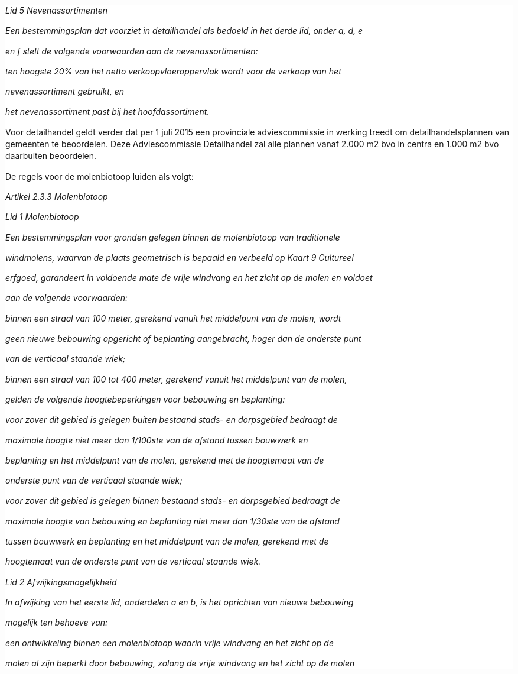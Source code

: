 *Lid 5 Nevenassortimenten*

*Een bestemmingsplan dat voorziet in detailhandel als bedoeld in het derde lid, onder a, d, e*

*en f stelt de volgende voorwaarden aan de nevenassortimenten:*

*ten hoogste 20% van het netto verkoopvloeroppervlak wordt voor de verkoop van het*

*nevenassortiment gebruikt, en*

*het nevenassortiment past bij het hoofdassortiment.*

Voor detailhandel geldt verder dat per 1 juli 2015 een provinciale adviescommissie in werking treedt om detailhandelsplannen van gemeenten te beoordelen. Deze Adviescommissie Detailhandel zal alle plannen vanaf 2\.000 m2 bvo in centra en 1\.000 m2 bvo daarbuiten beoordelen.

De regels voor de molenbiotoop luiden als volgt:

*Artikel 2\.3\.3 Molenbiotoop*

*Lid 1 Molenbiotoop*

*Een bestemmingsplan voor gronden gelegen binnen de molenbiotoop van traditionele*

*windmolens, waarvan de plaats geometrisch is bepaald en verbeeld op Kaart 9 Cultureel*

*erfgoed, garandeert in voldoende mate de vrije windvang en het zicht op de molen en voldoet*

*aan de volgende voorwaarden:*

*binnen een straal van 100 meter, gerekend vanuit het middelpunt van de molen, wordt*

*geen nieuwe bebouwing opgericht of beplanting aangebracht, hoger dan de onderste punt*

*van de verticaal staande wiek;*

*binnen een straal van 100 tot 400 meter, gerekend vanuit het middelpunt van de molen,*

*gelden de volgende hoogtebeperkingen voor bebouwing en beplanting:*

*voor zover dit gebied is gelegen buiten bestaand stads\- en dorpsgebied bedraagt de*

*maximale hoogte niet meer dan 1/100ste van de afstand tussen bouwwerk en*

*beplanting en het middelpunt van de molen, gerekend met de hoogtemaat van de*

*onderste punt van de verticaal staande wiek;*

*voor zover dit gebied is gelegen binnen bestaand stads\- en dorpsgebied bedraagt de*

*maximale hoogte van bebouwing en beplanting niet meer dan 1/30ste van de afstand*

*tussen bouwwerk en beplanting en het middelpunt van de molen, gerekend met de*

*hoogtemaat van de onderste punt van de verticaal staande wiek.*

*Lid 2 Afwijkingsmogelijkheid*

*In afwijking van het eerste lid, onderdelen a en b, is het oprichten van nieuwe bebouwing*

*mogelijk ten behoeve van:*

*een ontwikkeling binnen een molenbiotoop waarin vrije windvang en het zicht op de*

*molen al zijn beperkt door bebouwing, zolang de vrije windvang en het zicht op de molen*

